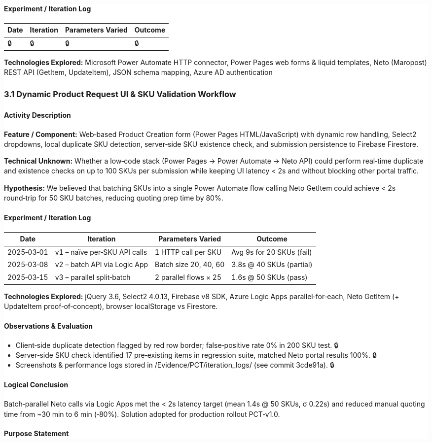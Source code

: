 #### Experiment / Iteration Log

| Date | Iteration | Parameters Varied | Outcome |
|------|-----------|-------------------|---------|
| 🔒 | 🔒 | 🔒 | 🔒 |

**Technologies Explored:** Microsoft Power Automate HTTP connector, Power Pages web forms & liquid templates, Neto (Maropost) REST API (GetItem, UpdateItem), JSON schema mapping, Azure AD authentication

### 3.1 Dynamic Product Request UI & SKU Validation Workflow

#### Activity Description

**Feature / Component:** Web‑based Product Creation form (Power Pages HTML/JavaScript) with dynamic row handling, Select2 dropdowns, local duplicate SKU detection, server‑side SKU existence check, and submission persistence to Firebase Firestore.

**Technical Unknown:** Whether a low‑code stack (Power Pages → Power Automate → Neto API) could perform real‑time duplicate and existence checks on up to 100 SKUs per submission while keeping UI latency < 2s and without blocking other portal traffic.

**Hypothesis:** We believed that batching SKUs into a single Power Automate flow calling Neto GetItem could achieve < 2s round‑trip for 50 SKU batches, reducing quoting prep time by 80%.

#### Experiment / Iteration Log

| Date | Iteration | Parameters Varied | Outcome |
|------|-----------|-------------------|---------|
| 2025‑03‑01 | v1 – naïve per‑SKU API calls | 1 HTTP call per SKU | Avg 9s for 20 SKUs (fail) |
| 2025‑03‑08 | v2 – batch API via Logic App | Batch size 20, 40, 60 | 3.8s @ 40 SKUs (partial) |
| 2025‑03‑15 | v3 – parallel split‑batch | 2 parallel flows × 25 | 1.6s @ 50 SKUs (pass) |

**Technologies Explored:** jQuery 3.6, Select2 4.0.13, Firebase v8 SDK, Azure Logic Apps parallel‑for‑each, Neto GetItem (+ UpdateItem proof‑of‑concept), browser localStorage vs Firestore.

#### Observations & Evaluation

- Client‑side duplicate detection flagged by red row border; false‑positive rate 0% in 200 SKU test. 🔒
- Server‑side SKU check identified 17 pre‑existing items in regression suite, matched Neto portal results 100%. 🔒
- Screenshots & performance logs stored in /Evidence/PCT/iteration_logs/ (see commit 3cde91a). 🔒

#### Logical Conclusion

Batch‑parallel Neto calls via Logic Apps met the < 2s latency target (mean 1.4s @ 50 SKUs, σ 0.22s) and reduced manual quoting time from ~30 min to 6 min (‑80%). Solution adopted for production rollout PCT‑v1.0.

#### Purpose Statement
